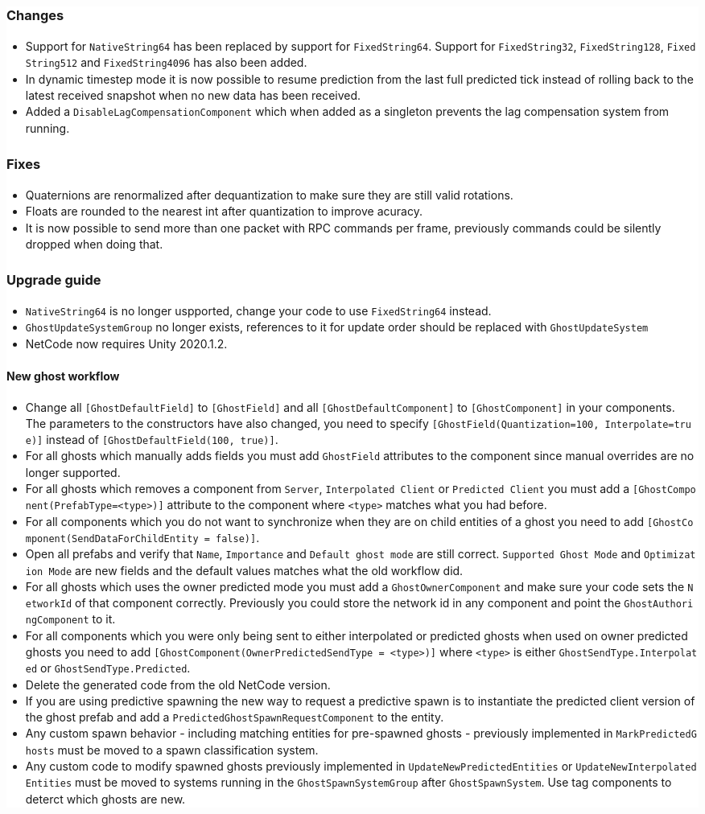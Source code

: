 ### Changes
* Support for `NativeString64` has been replaced by support for `FixedString64`. Support for `FixedString32`, `FixedString128`, `FixedString512` and `FixedString4096` has also been added.
* In dynamic timestep mode it is now possible to resume prediction from the last full predicted tick instead of rolling back to the latest received snapshot when no new data has been received.
* Added a `DisableLagCompensationComponent` which when added as a singleton prevents the lag compensation system from running.

### Fixes
* Quaternions are renormalized after dequantization to make sure they are still valid rotations.
* Floats are rounded to the nearest int after quantization to improve acuracy.
* It is now possible to send more than one packet with RPC commands per frame, previously commands could be silently dropped when doing that.

### Upgrade guide
* `NativeString64` is no longer uspported, change your code to use `FixedString64` instead.
* `GhostUpdateSystemGroup` no longer exists, references to it for update order should be replaced with `GhostUpdateSystem`
* NetCode now requires Unity 2020.1.2.

#### New ghost workflow
* Change all `[GhostDefaultField]` to `[GhostField]` and all `[GhostDefaultComponent]` to `[GhostComponent]` in your components. The parameters to the constructors have also changed, you need to specify `[GhostField(Quantization=100, Interpolate=true)]` instead of `[GhostDefaultField(100, true)]`.
* For all ghosts which manually adds fields you must add `GhostField` attributes to the component since manual overrides are no longer supported.
* For all ghosts which removes a component from `Server`, `Interpolated Client` or `Predicted Client` you must add a `[GhostComponent(PrefabType=<type>)]` attribute to the component where `<type>` matches what you had before.
* For all components which you do not want to synchronize when they are on child entities of a ghost you need to add `[GhostComponent(SendDataForChildEntity = false)]`.
* Open all prefabs and verify that `Name`, `Importance` and `Default ghost mode` are still correct. `Supported Ghost Mode` and `Optimization Mode` are new fields and the default values matches what the old workflow did.
* For all ghosts which uses the owner predicted mode you must add a `GhostOwnerComponent` and make sure your code sets the `NetworkId` of that component correctly. Previously you could store the network id in any component and point the `GhostAuthoringComponent` to it.
* For all components which you were only being sent to either interpolated or predicted ghosts when used on owner predicted ghosts you need to add `[GhostComponent(OwnerPredictedSendType = <type>)]` where `<type>` is either `GhostSendType.Interpolated` or `GhostSendType.Predicted`.
* Delete the generated code from the old NetCode version.
* If you are using predictive spawning the new way to request a predictive spawn is to instantiate the predicted client version of the ghost prefab and add a `PredictedGhostSpawnRequestComponent` to the entity.
* Any custom spawn behavior - including matching entities for pre-spawned ghosts - previously implemented in `MarkPredictedGhosts` must be moved to a spawn classification system.
* Any custom code to modify spawned ghosts previously implemented in `UpdateNewPredictedEntities` or `UpdateNewInterpolatedEntities` must be moved to systems running in the `GhostSpawnSystemGroup` after `GhostSpawnSystem`. Use tag components to deterct which ghosts are new.

